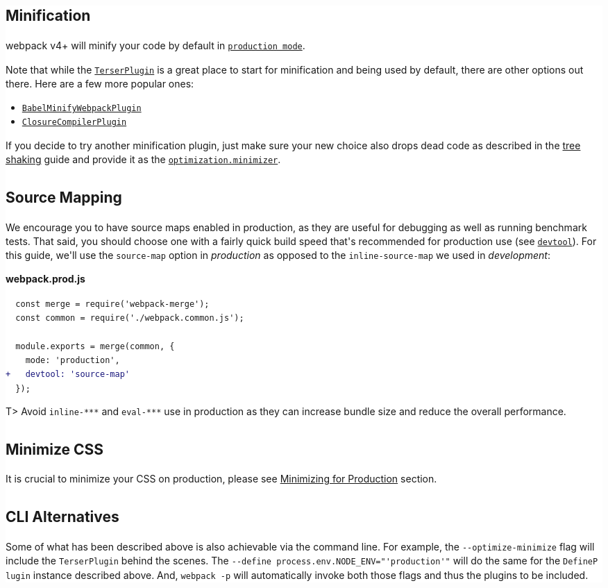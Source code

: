 
## Minification

webpack v4+ will minify your code by default in [`production mode`](/concepts/mode/#mode-production).

Note that while the [`TerserPlugin`](/plugins/terser-webpack-plugin) is a great place to start for minification and being used by default, there are other options out there. Here are a few more popular ones:

- [`BabelMinifyWebpackPlugin`](https://github.com/webpack-contrib/babel-minify-webpack-plugin)
- [`ClosureCompilerPlugin`](https://github.com/roman01la/webpack-closure-compiler)

If you decide to try another minification plugin, just make sure your new choice also drops dead code as described in the [tree shaking](/guides/tree-shaking) guide and provide it as the [`optimization.minimizer`](/configuration/optimization/#optimization-minimizer).


## Source Mapping

We encourage you to have source maps enabled in production, as they are useful for debugging as well as running benchmark tests. That said, you should choose one with a fairly quick build speed that's recommended for production use (see [`devtool`](/configuration/devtool)). For this guide, we'll use the `source-map` option in _production_ as opposed to the `inline-source-map` we used in _development_:

__webpack.prod.js__

``` diff
  const merge = require('webpack-merge');
  const common = require('./webpack.common.js');

  module.exports = merge(common, {
    mode: 'production',
+   devtool: 'source-map'
  });
```

T> Avoid `inline-***` and `eval-***` use in production as they can increase bundle size and reduce the overall performance.


## Minimize CSS

It is crucial to minimize your CSS on production, please see [Minimizing for Production](/plugins/mini-css-extract-plugin/#minimizing-for-production) section.


## CLI Alternatives

Some of what has been described above is also achievable via the command line. For example, the `--optimize-minimize` flag will include the `TerserPlugin` behind the scenes. The `--define process.env.NODE_ENV="'production'"` will do the same for the `DefinePlugin` instance described above. And, `webpack -p` will automatically invoke both those flags and thus the plugins to be included.
